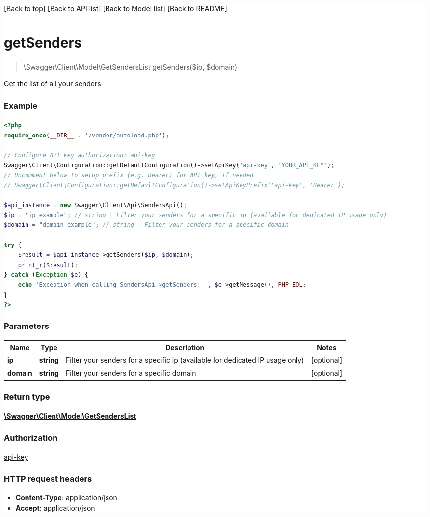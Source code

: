 [[Back to top]](#) [[Back to API list]](../../README.md#documentation-for-api-endpoints) [[Back to Model list]](../../README.md#documentation-for-models) [[Back to README]](../../README.md)

# **getSenders**
> \Swagger\Client\Model\GetSendersList getSenders($ip, $domain)

Get the list of all your senders

### Example
```php
<?php
require_once(__DIR__ . '/vendor/autoload.php');

// Configure API key authorization: api-key
Swagger\Client\Configuration::getDefaultConfiguration()->setApiKey('api-key', 'YOUR_API_KEY');
// Uncomment below to setup prefix (e.g. Bearer) for API key, if needed
// Swagger\Client\Configuration::getDefaultConfiguration()->setApiKeyPrefix('api-key', 'Bearer');

$api_instance = new Swagger\Client\Api\SendersApi();
$ip = "ip_example"; // string | Filter your senders for a specific ip (available for dedicated IP usage only)
$domain = "domain_example"; // string | Filter your senders for a specific domain

try {
    $result = $api_instance->getSenders($ip, $domain);
    print_r($result);
} catch (Exception $e) {
    echo 'Exception when calling SendersApi->getSenders: ', $e->getMessage(), PHP_EOL;
}
?>
```

### Parameters

Name | Type | Description  | Notes
------------- | ------------- | ------------- | -------------
 **ip** | **string**| Filter your senders for a specific ip (available for dedicated IP usage only) | [optional]
 **domain** | **string**| Filter your senders for a specific domain | [optional]

### Return type

[**\Swagger\Client\Model\GetSendersList**](../Model/GetSendersList.md)

### Authorization

[api-key](../../README.md#api-key)

### HTTP request headers

 - **Content-Type**: application/json
 - **Accept**: application/json

